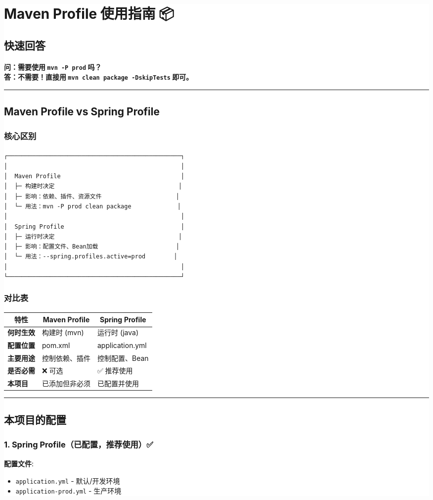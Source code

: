 # Maven Profile 使用指南 📦

## 快速回答

**问：需要使用 `mvn -P prod` 吗？**  
**答：不需要！直接用 `mvn clean package -DskipTests` 即可。**

---

## Maven Profile vs Spring Profile

### 核心区别

```
┌─────────────────────────────────────────────────┐
│                                                 │
│  Maven Profile                                  │
│  ├─ 构建时决定                                   │
│  ├─ 影响：依赖、插件、资源文件                     │
│  └─ 用法：mvn -P prod clean package             │
│                                                 │
│  Spring Profile                                 │
│  ├─ 运行时决定                                   │
│  ├─ 影响：配置文件、Bean加载                      │
│  └─ 用法：--spring.profiles.active=prod        │
│                                                 │
└─────────────────────────────────────────────────┘
```

### 对比表

| 特性 | Maven Profile | Spring Profile |
|------|--------------|---------------|
| **何时生效** | 构建时 (mvn) | 运行时 (java) |
| **配置位置** | pom.xml | application.yml |
| **主要用途** | 控制依赖、插件 | 控制配置、Bean |
| **是否必需** | ❌ 可选 | ✅ 推荐使用 |
| **本项目** | 已添加但非必须 | 已配置并使用 |

---

## 本项目的配置

### 1. Spring Profile（已配置，推荐使用）✅

**配置文件**:
- `application.yml` - 默认/开发环境
- `application-prod.yml` - 生产环境

